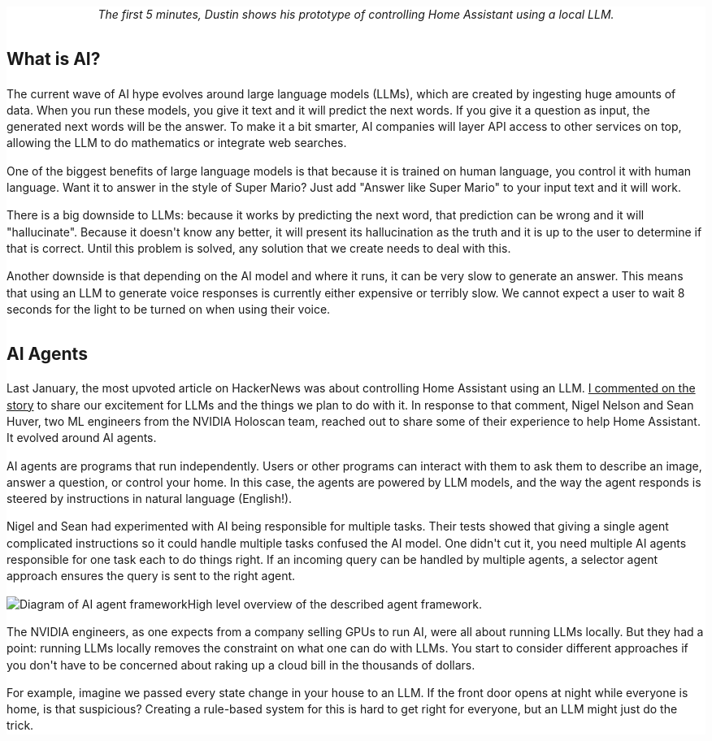 <lite-youtube videoid="aq7QS9AtwE8" videotitle="The first 5 minutes Dustin shows his prototype of controlling Home Assistant using a local LLM."></lite-youtube>
<p style="text-align: center;"><i>The first 5 minutes, Dustin shows his prototype of controlling Home Assistant using a local LLM.</i></p>

## What is AI?

The current wave of AI hype evolves around large language models (LLMs), which are created by ingesting huge amounts of data. When you run these models, you give it text and it will predict the next words. If you give it a question as input, the generated next words will be the answer. To make it a bit smarter, AI companies will layer API access to other services on top, allowing the LLM to do mathematics or integrate web searches.

One of the biggest benefits of large language models is that because it is trained on human language, you control it with human language. Want it to answer in the style of Super Mario? Just add "Answer like Super Mario" to your input text and it will work.

There is a big downside to LLMs: because it works by predicting the next word, that prediction can be wrong and it will "hallucinate". Because it doesn't know any better, it will present its hallucination as the truth and it is up to the user to determine if that is correct. Until this problem is solved, any solution that we create needs to deal with this.

Another downside is that depending on the AI model and where it runs, it can be very slow to generate an answer. This means that using an LLM to generate voice responses is currently either expensive or terribly slow. We cannot expect a user to wait 8 seconds for the light to be turned on when using their voice.

## AI Agents

Last January, the most upvoted article on HackerNews was about controlling Home Assistant using an LLM. [I commented on the story](https://news.ycombinator.com/item?id=38985152) to share our excitement for LLMs and the things we plan to do with it. In response to that comment, Nigel Nelson and Sean Huver, two ML engineers from the NVIDIA Holoscan team, reached out to share some of their experience to help Home Assistant. It evolved around AI agents.

AI agents are programs that run independently. Users or other programs can interact with them to ask them to describe an image, answer a question, or control your home. In this case, the agents are powered by LLM models, and the way the agent responds is steered by instructions in natural language (English!).

Nigel and Sean had experimented with AI being responsible for multiple tasks. Their tests showed that giving a single agent complicated instructions so it could handle multiple tasks confused the AI model. One didn't cut it, you need multiple AI agents responsible for one task each to do things right. If an incoming query can be handled by multiple agents, a selector agent approach ensures the query is sent to the right agent.

<p class="img"><img src='/images/blog/2024-06-ai-agents-for-the-smart-home/03-agents.png' alt='Diagram of AI agent framework'/>High level overview of the described agent framework.</p>

The NVIDIA engineers, as one expects from a company selling GPUs to run AI, were all about running LLMs locally. But they had a point: running LLMs locally removes the constraint on what one can do with LLMs. You start to consider different approaches if you don't have to be concerned about raking up a cloud bill in the thousands of dollars.

For example, imagine we passed every state change in your house to an LLM. If the front door opens at night while everyone is home, is that suspicious? Creating a rule-based system for this is hard to get right for everyone, but an LLM might just do the trick.
